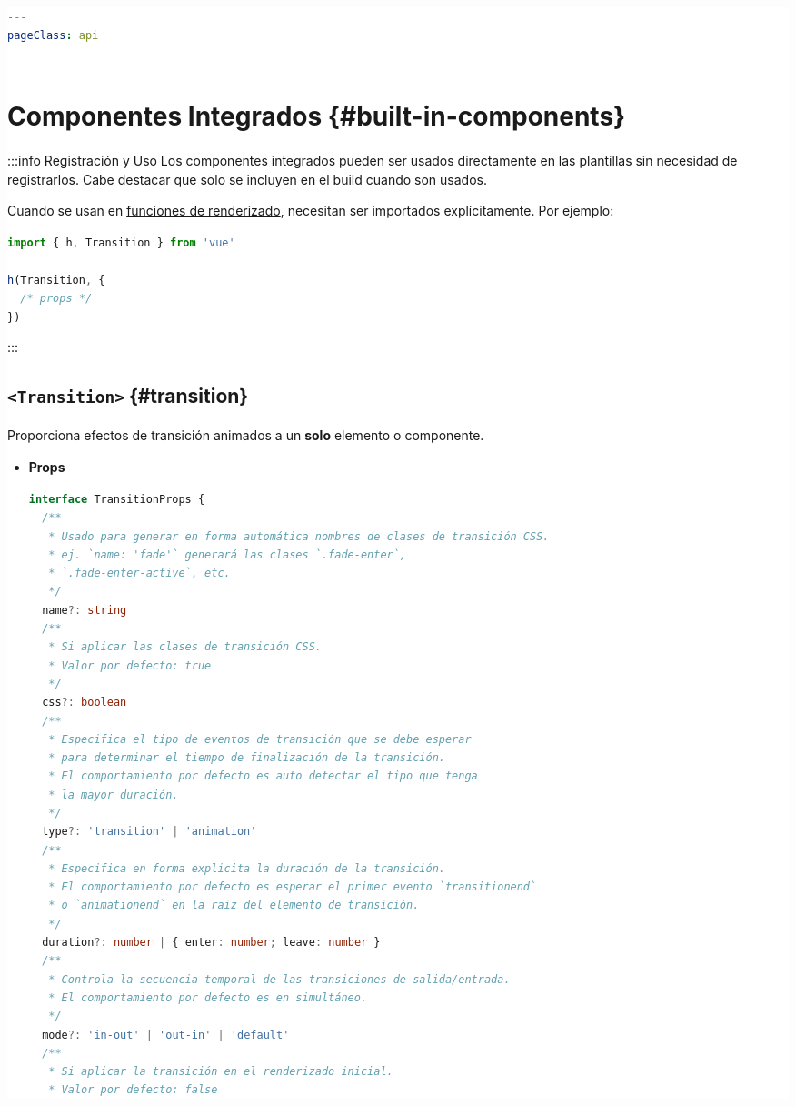 ```yaml
---
pageClass: api
---
```


# Componentes Integrados {#built-in-components}

:::info Registración y Uso
Los componentes integrados pueden ser usados directamente en las plantillas sin necesidad de registrarlos. Cabe destacar que solo se incluyen en el build cuando son usados.

Cuando se usan en [funciones de renderizado](/guide/extras/render-function), necesitan ser importados explícitamente. Por ejemplo:

```js
import { h, Transition } from 'vue'

h(Transition, {
  /* props */
})
```

:::

## `<Transition>` {#transition}

Proporciona efectos de transición animados a un **solo** elemento o componente.

- **Props**

  ```ts
  interface TransitionProps {
    /**
     * Usado para generar en forma automática nombres de clases de transición CSS.
     * ej. `name: 'fade'` generará las clases `.fade-enter`,
     * `.fade-enter-active`, etc.
     */
    name?: string
    /**
     * Si aplicar las clases de transición CSS.
     * Valor por defecto: true
     */
    css?: boolean
    /**
     * Especifica el tipo de eventos de transición que se debe esperar
     * para determinar el tiempo de finalización de la transición.
     * El comportamiento por defecto es auto detectar el tipo que tenga
     * la mayor duración.
     */
    type?: 'transition' | 'animation'
    /**
     * Especifica en forma explicita la duración de la transición.
     * El comportamiento por defecto es esperar el primer evento `transitionend`
     * o `animationend` en la raiz del elemento de transición.
     */
    duration?: number | { enter: number; leave: number }
    /**
     * Controla la secuencia temporal de las transiciones de salida/entrada.
     * El comportamiento por defecto es en simultáneo.
     */
    mode?: 'in-out' | 'out-in' | 'default'
    /**
     * Si aplicar la transición en el renderizado inicial.
     * Valor por defecto: false
  ```
